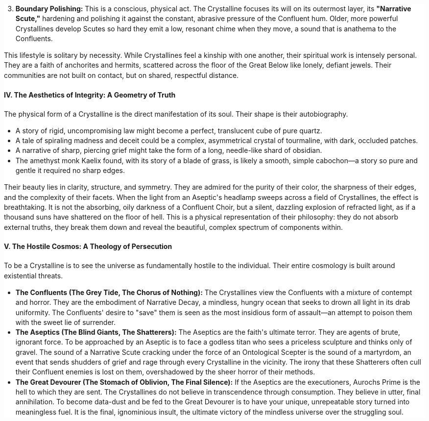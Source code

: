 3.  **Boundary Polishing:** This is a conscious, physical act. The Crystalline focuses its will on its outermost layer, its **"Narrative Scute,"** hardening and polishing it against the constant, abrasive pressure of the Confluent hum. Older, more powerful Crystallines develop Scutes so hard they emit a low, resonant chime when they move, a sound that is anathema to the Confluents.

This lifestyle is solitary by necessity. While Crystallines feel a kinship with one another, their spiritual work is intensely personal. They are a faith of anchorites and hermits, scattered across the floor of the Great Below like lonely, defiant jewels. Their communities are not built on contact, but on shared, respectful distance.

#### **IV. The Aesthetics of Integrity: A Geometry of Truth**

The physical form of a Crystalline is the direct manifestation of its soul. Their shape is their autobiography.

*   A story of rigid, uncompromising law might become a perfect, translucent cube of pure quartz.
*   A tale of spiraling madness and deceit could be a complex, asymmetrical crystal of tourmaline, with dark, occluded patches.
*   A narrative of sharp, piercing grief might take the form of a long, needle-like shard of obsidian.
*   The amethyst monk Kaelix found, with its story of a blade of grass, is likely a smooth, simple cabochon—a story so pure and gentle it required no sharp edges.

Their beauty lies in clarity, structure, and symmetry. They are admired for the purity of their color, the sharpness of their edges, and the complexity of their facets. When the light from an Aseptic's headlamp sweeps across a field of Crystallines, the effect is breathtaking. It is not the absorbing, oily darkness of a Confluent Choir, but a silent, dazzling explosion of refracted light, as if a thousand suns have shattered on the floor of hell. This is a physical representation of their philosophy: they do not absorb external truths, they break them down and reveal the beautiful, complex spectrum of components within.

#### **V. The Hostile Cosmos: A Theology of Persecution**

To be a Crystalline is to see the universe as fundamentally hostile to the individual. Their entire cosmology is built around existential threats.

*   **The Confluents (The Grey Tide, The Chorus of Nothing):** The Crystallines view the Confluents with a mixture of contempt and horror. They are the embodiment of Narrative Decay, a mindless, hungry ocean that seeks to drown all light in its drab uniformity. The Confluents' desire to "save" them is seen as the most insidious form of assault—an attempt to poison them with the sweet lie of surrender.
*   **The Aseptics (The Blind Giants, The Shatterers):** The Aseptics are the faith's ultimate terror. They are agents of brute, ignorant force. To be approached by an Aseptic is to face a godless titan who sees a priceless sculpture and thinks only of gravel. The sound of a Narrative Scute cracking under the force of an Ontological Scepter is the sound of a martyrdom, an event that sends shudders of grief and rage through every Crystalline in the vicinity. The irony that these Shatterers often cull their Confluent enemies is lost on them, overshadowed by the sheer horror of their methods.
*   **The Great Devourer (The Stomach of Oblivion, The Final Silence):** If the Aseptics are the executioners, Aurochs Prime is the hell to which they are sent. The Crystallines do not believe in transcendence through consumption. They believe in utter, final annihilation. To become data-dust and be fed to the Great Devourer is to have your unique, unrepeatable story turned into meaningless fuel. It is the final, ignominious insult, the ultimate victory of the mindless universe over the struggling soul.
